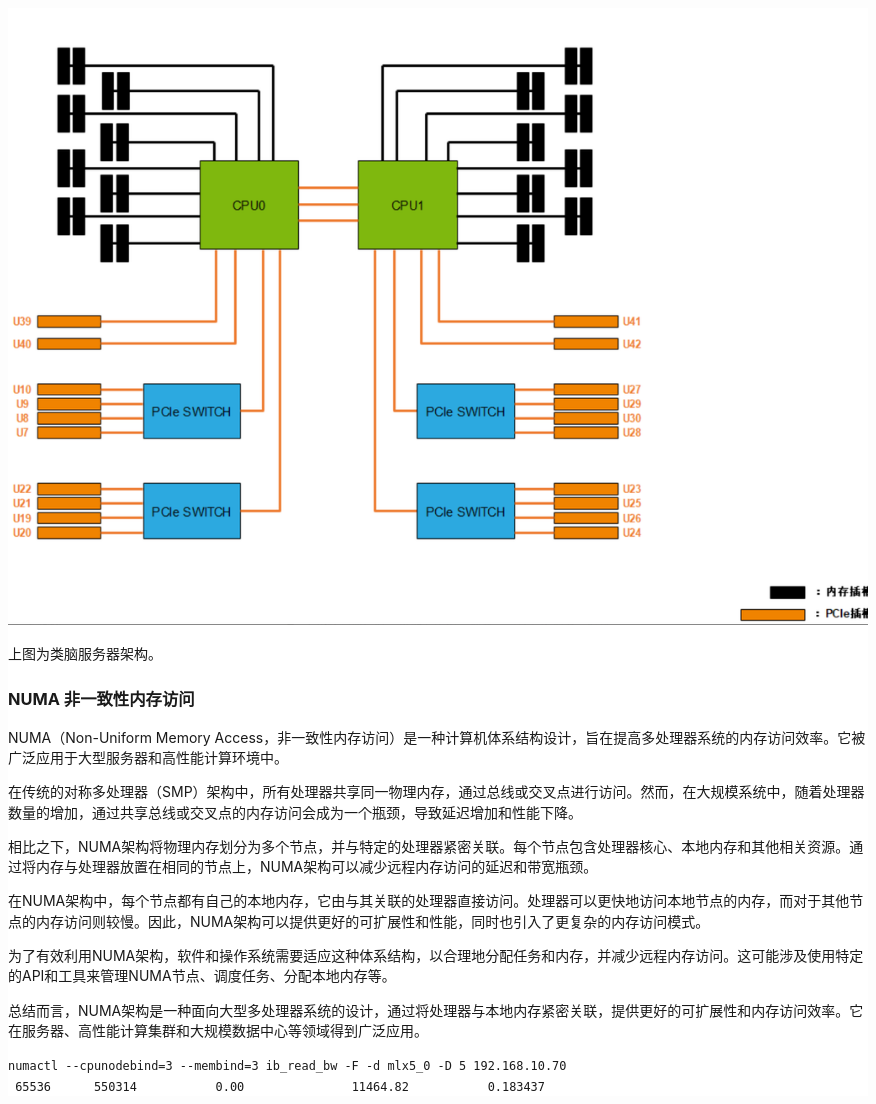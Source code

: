 ![image-20231018093854274](assets/rdma/image-20231018093854274.png)

上图为类脑服务器架构。

### NUMA 非一致性内存访问

NUMA（Non-Uniform Memory Access，非一致性内存访问）是一种计算机体系结构设计，旨在提高多处理器系统的内存访问效率。它被广泛应用于大型服务器和高性能计算环境中。

在传统的对称多处理器（SMP）架构中，所有处理器共享同一物理内存，通过总线或交叉点进行访问。然而，在大规模系统中，随着处理器数量的增加，通过共享总线或交叉点的内存访问会成为一个瓶颈，导致延迟增加和性能下降。

相比之下，NUMA架构将物理内存划分为多个节点，并与特定的处理器紧密关联。每个节点包含处理器核心、本地内存和其他相关资源。通过将内存与处理器放置在相同的节点上，NUMA架构可以减少远程内存访问的延迟和带宽瓶颈。

在NUMA架构中，每个节点都有自己的本地内存，它由与其关联的处理器直接访问。处理器可以更快地访问本地节点的内存，而对于其他节点的内存访问则较慢。因此，NUMA架构可以提供更好的可扩展性和性能，同时也引入了更复杂的内存访问模式。

为了有效利用NUMA架构，软件和操作系统需要适应这种体系结构，以合理地分配任务和内存，并减少远程内存访问。这可能涉及使用特定的API和工具来管理NUMA节点、调度任务、分配本地内存等。

总结而言，NUMA架构是一种面向大型多处理器系统的设计，通过将处理器与本地内存紧密关联，提供更好的可扩展性和内存访问效率。它在服务器、高性能计算集群和大规模数据中心等领域得到广泛应用。

```shell
numactl --cpunodebind=3 --membind=3 ib_read_bw -F -d mlx5_0 -D 5 192.168.10.70
 65536      550314           0.00               11464.82		   0.183437
```
